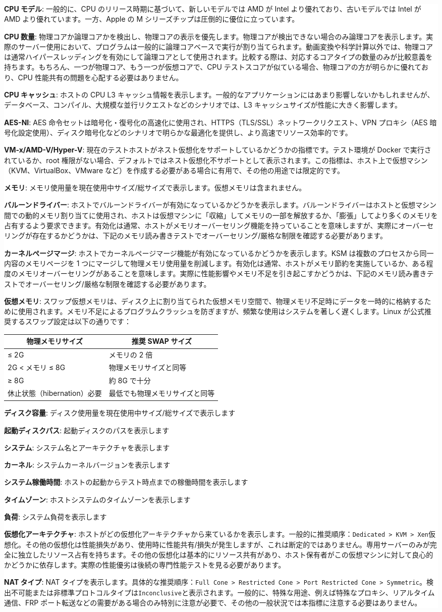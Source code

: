 **CPU モデル**: 一般的に、CPU のリリース時期に基づいて、新しいモデルでは AMD が Intel より優れており、古いモデルでは Intel が AMD より優れています。一方、Apple の M シリーズチップは圧倒的に優位に立っています。

**CPU 数量**: 物理コアか論理コアかを検出し、物理コアの表示を優先します。物理コアが検出できない場合のみ論理コアを表示します。実際のサーバー使用において、プログラムは一般的に論理コアベースで実行が割り当てられます。動画変換や科学計算以外では、物理コアは通常ハイパースレッディングを有効にして論理コアとして使用されます。比較する際は、対応するコアタイプの数量のみが比較意義を持ちます。もちろん、一つが物理コア、もう一つが仮想コアで、CPU テストスコアが似ている場合、物理コアの方が明らかに優れており、CPU 性能共有の問題を心配する必要はありません。

**CPU キャッシュ**: ホストの CPU L3 キャッシュ情報を表示します。一般的なアプリケーションにはあまり影響しないかもしれませんが、データベース、コンパイル、大規模な並行リクエストなどのシナリオでは、L3 キャッシュサイズが性能に大きく影響します。

**AES-NI**: AES 命令セットは暗号化・復号化の高速化に使用され、HTTPS（TLS/SSL）ネットワークリクエスト、VPN プロキシ（AES 暗号化設定使用）、ディスク暗号化などのシナリオで明らかな最適化を提供し、より高速でリソース効率的です。

**VM-x/AMD-V/Hyper-V**: 現在のテストホストがネスト仮想化をサポートしているかどうかの指標です。テスト環境が Docker で実行されているか、root 権限がない場合、デフォルトではネスト仮想化不サポートとして表示されます。この指標は、ホスト上で仮想マシン（KVM、VirtualBox、VMware など）を作成する必要がある場合に有用で、その他の用途では限定的です。

**メモリ**: メモリ使用量を現在使用中サイズ/総サイズで表示します。仮想メモリは含まれません。

**バルーンドライバー**: ホストでバルーンドライバーが有効になっているかどうかを表示します。バルーンドライバーはホストと仮想マシン間での動的メモリ割り当てに使用され、ホストは仮想マシンに「収縮」してメモリの一部を解放するか、「膨張」してより多くのメモリを占有するよう要求できます。有効化は通常、ホストがメモリオーバーセリング機能を持っていることを意味しますが、実際にオーバーセリングが存在するかどうかは、下記のメモリ読み書きテストでオーバーセリング/厳格な制限を確認する必要があります。

**カーネルページマージ**: ホストでカーネルページマージ機能が有効になっているかどうかを表示します。KSM は複数のプロセスから同一内容のメモリページを 1 つにマージして物理メモリ使用量を削減します。有効化は通常、ホストがメモリ節約を実施しているか、ある程度のメモリオーバーセリングがあることを意味します。実際に性能影響やメモリ不足を引き起こすかどうかは、下記のメモリ読み書きテストでオーバーセリング/厳格な制限を確認する必要があります。

**仮想メモリ**: スワップ仮想メモリは、ディスク上に割り当てられた仮想メモリ空間で、物理メモリ不足時にデータを一時的に格納するために使用されます。メモリ不足によるプログラムクラッシュを防ぎますが、頻繁な使用はシステムを著しく遅くします。Linux が公式推奨するスワップ設定は以下の通りです：

| 物理メモリサイズ            | 推奨 SWAP サイズ               |
| --------------------------- | ------------------------------ |
| ≤ 2G                        | メモリの 2 倍                  |
| 2G < メモリ ≤ 8G            | 物理メモリサイズと同等         |
| ≥ 8G                        | 約 8G で十分                   |
| 休止状態（hibernation）必要 | 最低でも物理メモリサイズと同等 |

**ディスク容量**: ディスク使用量を現在使用中サイズ/総サイズで表示します

**起動ディスクパス**: 起動ディスクのパスを表示します

**システム**: システム名とアーキテクチャを表示します

**カーネル**: システムカーネルバージョンを表示します

**システム稼働時間**: ホストの起動からテスト時点までの稼働時間を表示します

**タイムゾーン**: ホストシステムのタイムゾーンを表示します

**負荷**: システム負荷を表示します

**仮想化アーキテクチャ**: ホストがどの仮想化アーキテクチャから来ているかを表示します。一般的に推奨順序：`Dedicated > KVM > Xen`仮想化。その他の仮想化は性能損失があり、使用時に性能共有/損失が発生しますが、これは断定的ではありません。専用サーバーのみが完全に独立したリソース占有を持ちます。その他の仮想化は基本的にリソース共有があり、ホスト保有者がこの仮想マシンに対して良心的かどうかに依存します。実際の性能優劣は後続の専門性能テストを見る必要があります。

**NAT タイプ**: NAT タイプを表示します。具体的な推奨順序：`Full Cone > Restricted Cone > Port Restricted Cone > Symmetric`。検出不可能または非標準プロトコルタイプは`Inconclusive`と表示されます。一般的に、特殊な用途、例えば特殊なプロキシ、リアルタイム通信、FRP ポート転送などの需要がある場合のみ特別に注意が必要で、その他の一般状況では本指標に注意する必要はありません。
